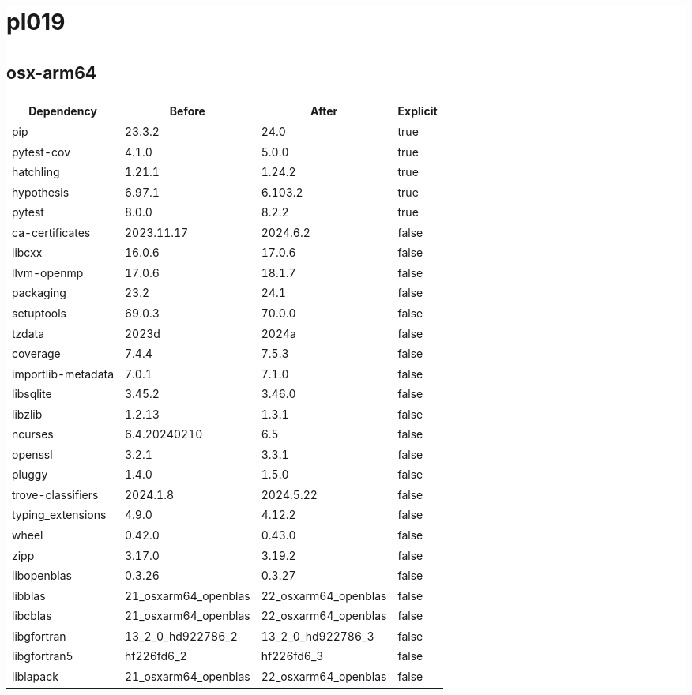 # pl019

## osx-arm64

|Dependency|Before|After|Explicit|
|-|-|-|-|
|pip|23.3.2|24.0|true|
|pytest-cov|4.1.0|5.0.0|true|
|hatchling|1.21.1|1.24.2|true|
|hypothesis|6.97.1|6.103.2|true|
|pytest|8.0.0|8.2.2|true|
|ca-certificates|2023.11.17|2024.6.2|false|
|libcxx|16.0.6|17.0.6|false|
|llvm-openmp|17.0.6|18.1.7|false|
|packaging|23.2|24.1|false|
|setuptools|69.0.3|70.0.0|false|
|tzdata|2023d|2024a|false|
|coverage|7.4.4|7.5.3|false|
|importlib-metadata|7.0.1|7.1.0|false|
|libsqlite|3.45.2|3.46.0|false|
|libzlib|1.2.13|1.3.1|false|
|ncurses|6.4.20240210|6.5|false|
|openssl|3.2.1|3.3.1|false|
|pluggy|1.4.0|1.5.0|false|
|trove-classifiers|2024.1.8|2024.5.22|false|
|typing_extensions|4.9.0|4.12.2|false|
|wheel|0.42.0|0.43.0|false|
|zipp|3.17.0|3.19.2|false|
|libopenblas|0.3.26|0.3.27|false|
|libblas|21_osxarm64_openblas|22_osxarm64_openblas|false|
|libcblas|21_osxarm64_openblas|22_osxarm64_openblas|false|
|libgfortran|13_2_0_hd922786_2|13_2_0_hd922786_3|false|
|libgfortran5|hf226fd6_2|hf226fd6_3|false|
|liblapack|21_osxarm64_openblas|22_osxarm64_openblas|false|
